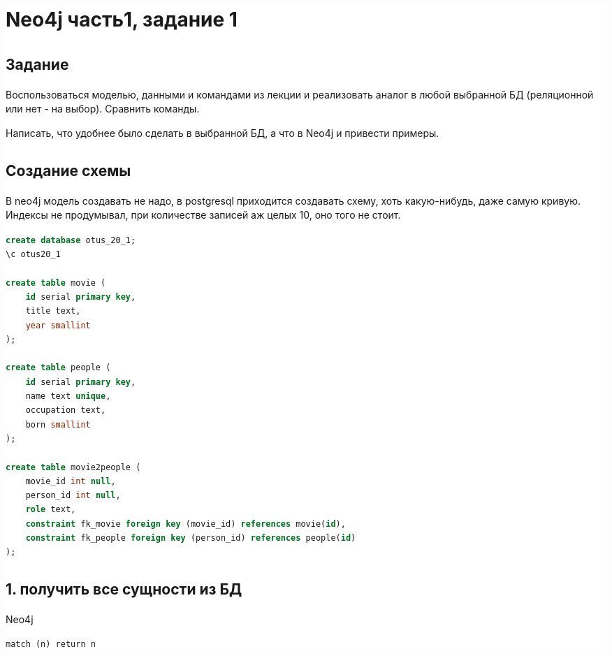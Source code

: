 Neo4j часть1, задание 1
=======================

## Задание

Воспользоваться моделью, данными и командами из лекции и реализовать
аналог в любой выбранной БД (реляционной или нет - на выбор). Сравнить
команды.

Написать, что удобнее было сделать в выбранной БД, а что в Neo4j и
привести примеры.


## Создание схемы

В neo4j модель создавать не надо, в postgresql приходится создавать
схему, хоть какую-нибудь, даже самую кривую. Индексы не продумывал, при
количестве записей аж целых 10, оно того не стоит.

```sql
create database otus_20_1;
\c otus20_1

create table movie (
    id serial primary key,
    title text,
    year smallint
);

create table people (
    id serial primary key,
    name text unique,
    occupation text,
    born smallint
);

create table movie2people (
    movie_id int null,
    person_id int null,
    role text,
    constraint fk_movie foreign key (movie_id) references movie(id),
    constraint fk_people foreign key (person_id) references people(id)
);
```


## 1. получить все сущности из БД

Neo4j

```
match (n) return n
```
